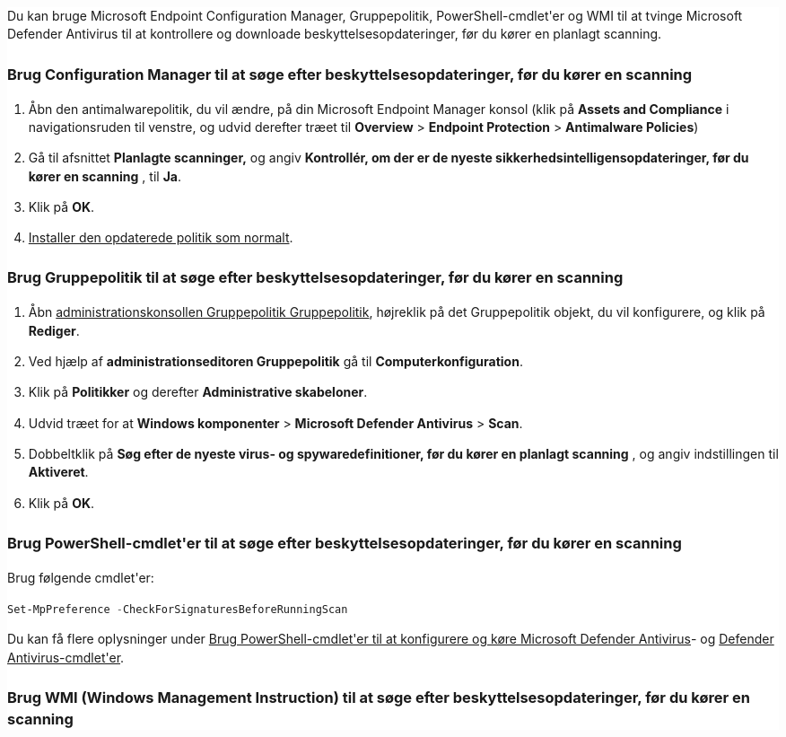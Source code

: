 Du kan bruge Microsoft Endpoint Configuration Manager, Gruppepolitik, PowerShell-cmdlet'er og WMI til at tvinge Microsoft Defender Antivirus til at kontrollere og downloade beskyttelsesopdateringer, før du kører en planlagt scanning.

### <a name="use-configuration-manager-to-check-for-protection-updates-before-running-a-scan"></a>Brug Configuration Manager til at søge efter beskyttelsesopdateringer, før du kører en scanning

1. Åbn den antimalwarepolitik, du vil ændre, på din Microsoft Endpoint Manager konsol (klik på **Assets and Compliance** i navigationsruden til venstre, og udvid derefter træet til **Overview** \> **Endpoint Protection** \> **Antimalware Policies**)

2. Gå til afsnittet **Planlagte scanninger,** og angiv **Kontrollér, om der er de nyeste sikkerhedsintelligensopdateringer, før du kører en scanning** , til **Ja**.

3. Klik på **OK**.

4. [Installer den opdaterede politik som normalt](/sccm/protect/deploy-use/endpoint-antimalware-policies#deploy-an-antimalware-policy-to-client-computers).

### <a name="use-group-policy-to-check-for-protection-updates-before-running-a-scan"></a>Brug Gruppepolitik til at søge efter beskyttelsesopdateringer, før du kører en scanning

1. Åbn [administrationskonsollen Gruppepolitik Gruppepolitik](/previous-versions/windows/desktop/gpmc/group-policy-management-console-portal), højreklik på det Gruppepolitik objekt, du vil konfigurere, og klik på **Rediger**.

2. Ved hjælp af **administrationseditoren Gruppepolitik** gå til **Computerkonfiguration**.

3. Klik på **Politikker** og derefter **Administrative skabeloner**.

4. Udvid træet for at **Windows komponenter** \> **Microsoft Defender Antivirus** \> **Scan**.

5. Dobbeltklik på **Søg efter de nyeste virus- og spywaredefinitioner, før du kører en planlagt scanning** , og angiv indstillingen til **Aktiveret**.

6. Klik på **OK**.

### <a name="use-powershell-cmdlets-to-check-for-protection-updates-before-running-a-scan"></a>Brug PowerShell-cmdlet'er til at søge efter beskyttelsesopdateringer, før du kører en scanning

Brug følgende cmdlet'er:

```PowerShell
Set-MpPreference -CheckForSignaturesBeforeRunningScan
```

Du kan få flere oplysninger under [Brug PowerShell-cmdlet'er til at konfigurere og køre Microsoft Defender Antivirus](use-powershell-cmdlets-microsoft-defender-antivirus.md)- og [Defender Antivirus-cmdlet'er](/powershell/module/defender/index).

### <a name="use-windows-management-instruction-wmi-to-check-for-protection-updates-before-running-a-scan"></a>Brug WMI (Windows Management Instruction) til at søge efter beskyttelsesopdateringer, før du kører en scanning
